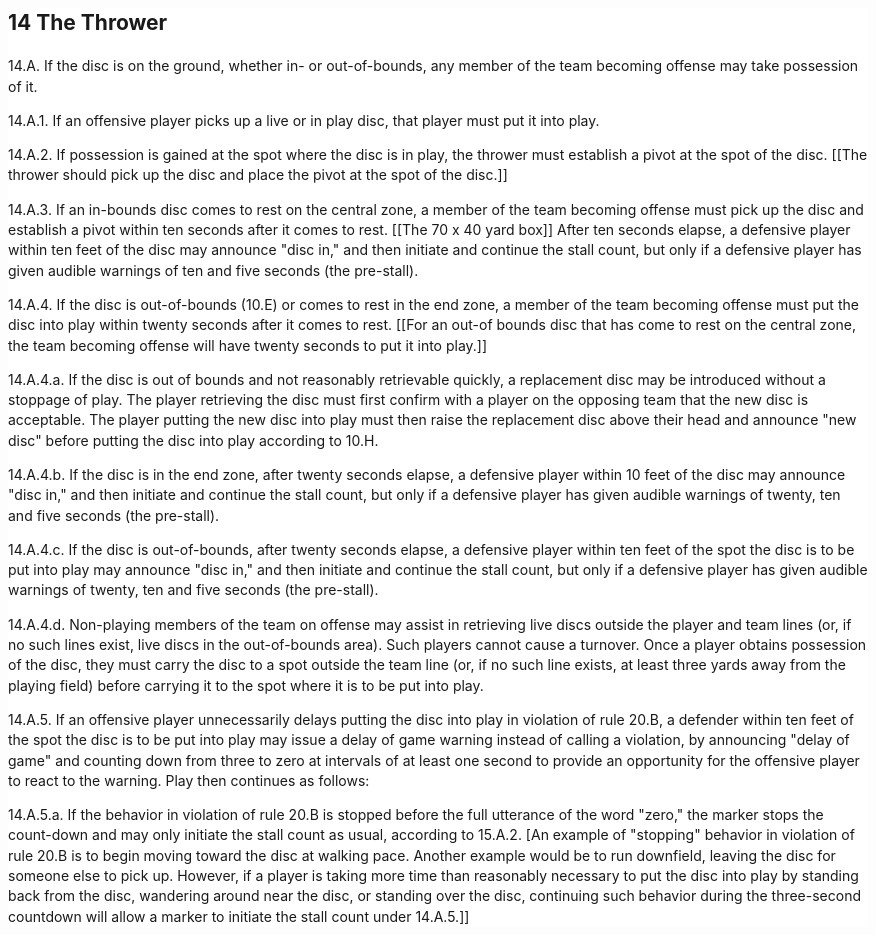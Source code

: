 ## 14 The Thrower

14.A. If the disc is on the ground, whether in- or out-of-bounds, any member of the team becoming offense may take possession of it.

14.A.1. If an offensive player picks up a live or in play disc, that player must put it into play.

14.A.2. If possession is gained at the spot where the disc is in play, the thrower must establish a pivot at the spot of the disc. [[The thrower should pick up the disc and place the pivot at the spot of the disc.]]

14.A.3. If an in-bounds disc comes to rest on the central zone, a member of the team becoming offense must pick up the disc and establish a pivot within ten seconds after it comes to rest. [[The 70 x 40 yard box]] After ten seconds elapse, a defensive player within ten feet of the disc may announce "disc in," and then initiate and continue the stall count, but only if a defensive player has given audible warnings of ten and five seconds (the pre-stall).

14.A.4. If the disc is out-of-bounds (10.E) or comes to rest in the end zone, a member of the team becoming offense must put the disc into play within twenty seconds after it comes to rest. [[For an out-of bounds disc that has come to rest on the central zone, the team becoming offense will have twenty seconds to put it into play.]]

14.A.4.a. If the disc is out of bounds and not reasonably retrievable quickly, a replacement disc may be introduced without a stoppage of play. The player retrieving the disc must first confirm with a player on the opposing team that the new disc is acceptable. The player putting the new disc into play must then raise the replacement disc above their head and announce "new disc" before putting the disc into play according to 10.H.

14.A.4.b. If the disc is in the end zone, after twenty seconds elapse, a defensive player within 10 feet of the disc may announce "disc in," and then initiate and continue the stall count, but only if a defensive player has given audible warnings of twenty, ten and five seconds (the pre-stall).

14.A.4.c. If the disc is out-of-bounds, after twenty seconds elapse, a defensive player within ten feet of the spot the disc is to be put into play may announce "disc in," and then initiate and continue the stall count, but only if a defensive player has given audible warnings of twenty, ten and five seconds (the pre-stall).

14.A.4.d. Non-playing members of the team on offense may assist in retrieving live discs outside the player and team lines (or, if no such lines exist, live discs in the out-of-bounds area). Such players cannot cause a turnover. Once a player obtains possession of the disc, they must carry the disc to a spot outside the team line (or, if no such line exists, at least three yards away from the playing field) before carrying it to the spot where it is to be put into play.

14.A.5. If an offensive player unnecessarily delays putting the disc into play in violation of rule 20.B, a defender within ten feet of the spot the disc is to be put into play may issue a delay of game warning instead of calling a violation, by announcing "delay of game" and counting down from three to zero at intervals of at least one second to provide an opportunity for the offensive player to react to the warning. Play then continues as follows:

14.A.5.a. If the behavior in violation of rule 20.B is stopped before the full utterance of the word "zero," the marker stops the count-down and may only initiate the stall count as usual, according to 15.A.2. [An example of "stopping" behavior in violation of rule 20.B is to begin moving toward the disc at walking pace. Another example would be to run downfield, leaving the disc for someone else to pick up. However, if a player is taking more time than reasonably necessary to put the disc into play by standing back from the disc, wandering around near the disc, or standing over the disc, continuing such behavior during the three-second countdown will allow a marker to initiate the stall count under 14.A.5.]]
